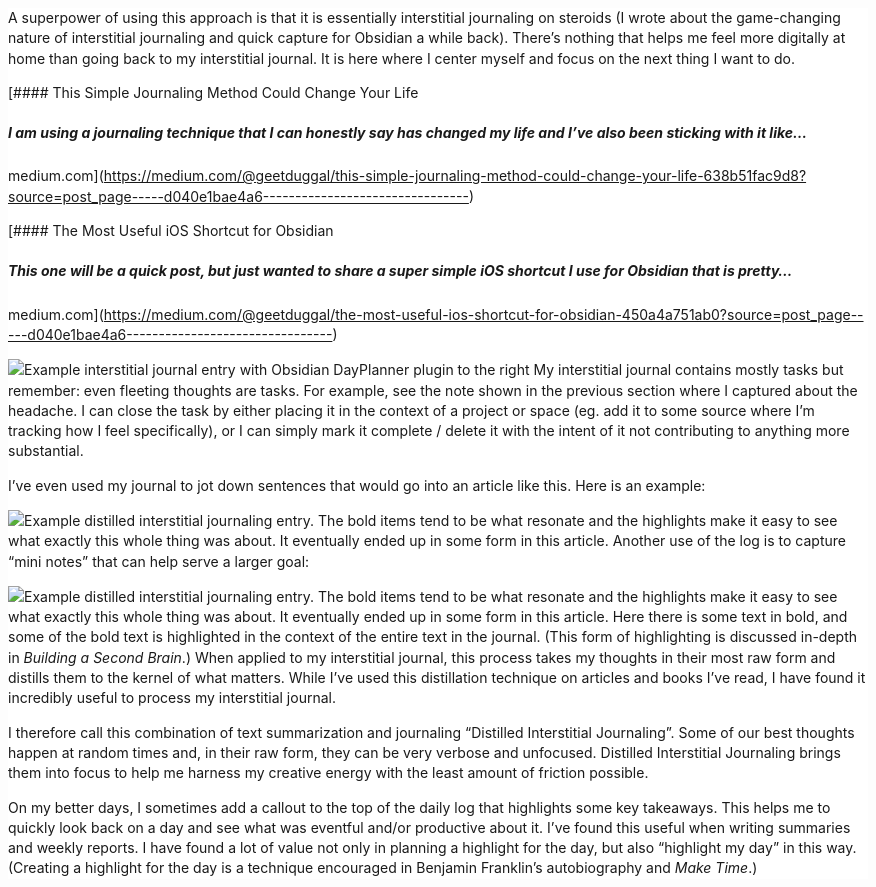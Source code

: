A superpower of using this approach is that it is essentially interstitial journaling on steroids (I wrote about the game-changing nature of interstitial journaling and quick capture for Obsidian a while back). There’s nothing that helps me feel more digitally at home than going back to my interstitial journal. It is here where I center myself and focus on the next thing I want to do.

[#### This Simple Journaling Method Could Change Your Life

##### I am using a journaling technique that I can honestly say has changed my life and I’ve also been sticking with it like…

medium.com](https://medium.com/@geetduggal/this-simple-journaling-method-could-change-your-life-638b51fac9d8?source=post_page-----d040e1bae4a6--------------------------------)

[#### The Most Useful iOS Shortcut for Obsidian

##### This one will be a quick post, but just wanted to share a super simple iOS shortcut I use for Obsidian that is pretty…

medium.com](https://medium.com/@geetduggal/the-most-useful-ios-shortcut-for-obsidian-450a4a751ab0?source=post_page-----d040e1bae4a6--------------------------------)

![](https://miro.medium.com/v2/resize:fit:1400/1*DDIl16yNpyecZnxrW9WgSA.png)Example interstitial journal entry with Obsidian DayPlanner plugin to the right 
My interstitial journal contains mostly tasks but remember: even fleeting thoughts are tasks. For example, see the note shown in the previous section where I captured about the headache. I can close the task by either placing it in the context of a project or space (eg. add it to some source where I’m tracking how I feel specifically), or I can simply mark it complete / delete it with the intent of it not contributing to anything more substantial.

I’ve even used my journal to jot down sentences that would go into an article like this. Here is an example:

![](https://miro.medium.com/v2/resize:fit:1400/1*oMuRiB3D4f4FdY9IANORhQ.png)Example distilled interstitial journaling entry. The bold items tend to be what resonate and the highlights make it easy to see what exactly this whole thing was about. It eventually ended up in some form in this article. 
Another use of the log is to capture “mini notes” that can help serve a larger goal:

![](https://miro.medium.com/v2/resize:fit:1400/1*-lNremYraJm0khol4M-2QA.png)Example distilled interstitial journaling entry. The bold items tend to be what resonate and the highlights make it easy to see what exactly this whole thing was about. It eventually ended up in some form in this article. 
Here there is some text in bold, and some of the bold text is highlighted in the context of the entire text in the journal. (This form of highlighting is discussed in-depth in *Building a Second Brain*.) When applied to my interstitial journal, this process takes my thoughts in their most raw form and distills them to the kernel of what matters. While I’ve used this distillation technique on articles and books I’ve read, I have found it incredibly useful to process my interstitial journal.

I therefore call this combination of text summarization and journaling “Distilled Interstitial Journaling”. Some of our best thoughts happen at random times and, in their raw form, they can be very verbose and unfocused. Distilled Interstitial Journaling brings them into focus to help me harness my creative energy with the least amount of friction possible.

On my better days, I sometimes add a callout to the top of the daily log that highlights some key takeaways. This helps me to quickly look back on a day and see what was eventful and/or productive about it. I’ve found this useful when writing summaries and weekly reports. I have found a lot of value not only in planning a highlight for the day, but also “highlight my day” in this way. (Creating a highlight for the day is a technique encouraged in Benjamin Franklin’s autobiography and *Make Time*.)
